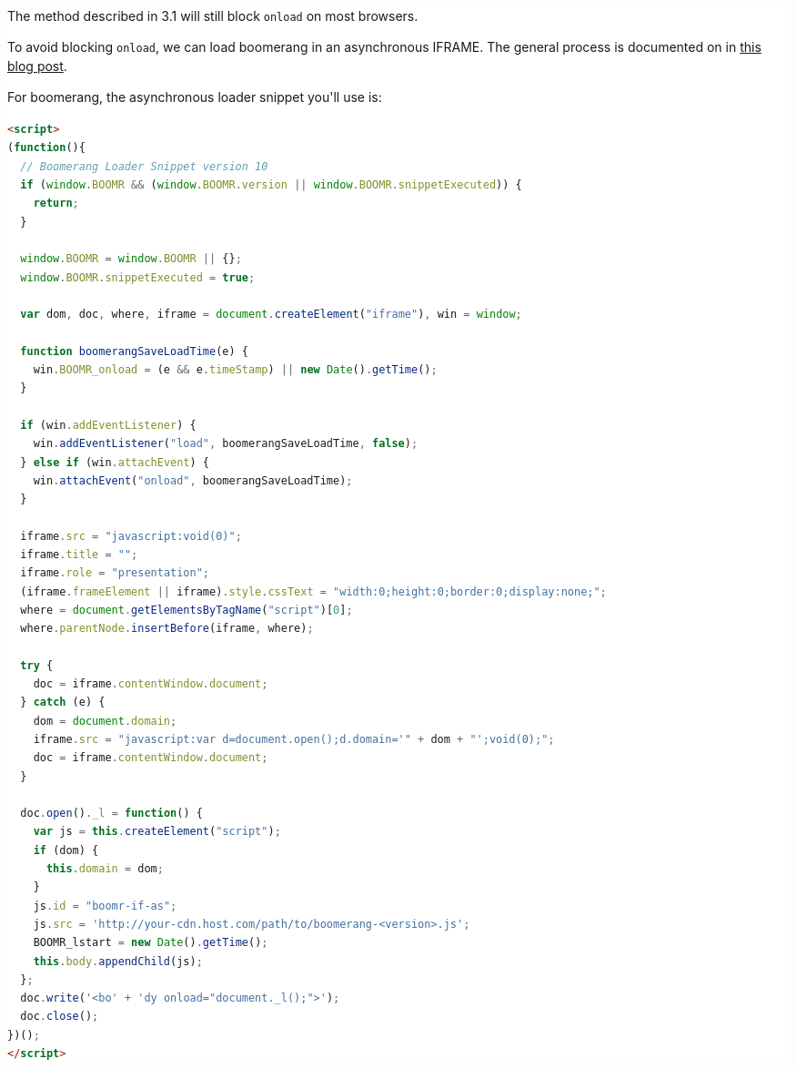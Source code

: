 The method described in 3.1 will still block `onload` on most browsers.

To avoid blocking `onload`, we can load boomerang in an asynchronous IFRAME.
The general process is documented on in
[this blog post](http://www.lognormal.com/blog/2012/12/12/the-script-loader-pattern/).

For boomerang, the asynchronous loader snippet you'll use is:

```html
<script>
(function(){
  // Boomerang Loader Snippet version 10
  if (window.BOOMR && (window.BOOMR.version || window.BOOMR.snippetExecuted)) {
    return;
  }

  window.BOOMR = window.BOOMR || {};
  window.BOOMR.snippetExecuted = true;

  var dom, doc, where, iframe = document.createElement("iframe"), win = window;

  function boomerangSaveLoadTime(e) {
    win.BOOMR_onload = (e && e.timeStamp) || new Date().getTime();
  }

  if (win.addEventListener) {
    win.addEventListener("load", boomerangSaveLoadTime, false);
  } else if (win.attachEvent) {
    win.attachEvent("onload", boomerangSaveLoadTime);
  }

  iframe.src = "javascript:void(0)";
  iframe.title = "";
  iframe.role = "presentation";
  (iframe.frameElement || iframe).style.cssText = "width:0;height:0;border:0;display:none;";
  where = document.getElementsByTagName("script")[0];
  where.parentNode.insertBefore(iframe, where);

  try {
    doc = iframe.contentWindow.document;
  } catch (e) {
    dom = document.domain;
    iframe.src = "javascript:var d=document.open();d.domain='" + dom + "';void(0);";
    doc = iframe.contentWindow.document;
  }

  doc.open()._l = function() {
    var js = this.createElement("script");
    if (dom) {
      this.domain = dom;
    }
    js.id = "boomr-if-as";
    js.src = 'http://your-cdn.host.com/path/to/boomerang-<version>.js';
    BOOMR_lstart = new Date().getTime();
    this.body.appendChild(js);
  };
  doc.write('<bo' + 'dy onload="document._l();">');
  doc.close();
})();
</script>
```
